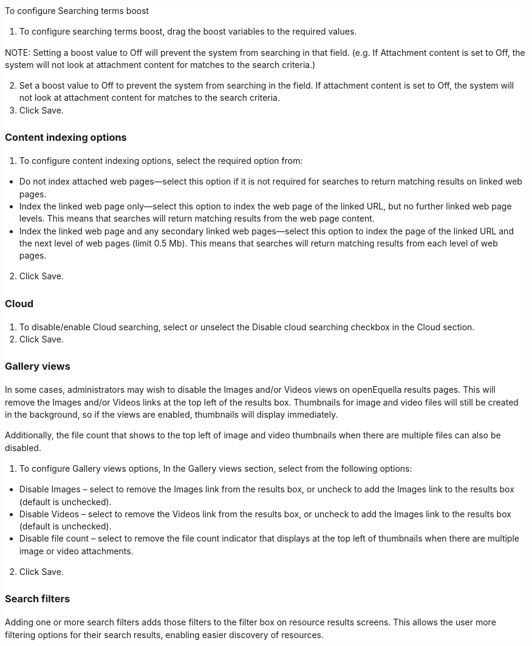 To configure Searching terms boost

1. To configure searching terms boost, drag the boost variables to the required values.

NOTE: Setting a boost value to Off will prevent the system from searching in that field. (e.g. If Attachment content is set to Off, the system will not look at attachment content for matches to the search criteria.)

2. Set a boost value to Off to prevent the system from searching in the field.  If attachment content is set to Off, the system will not look at attachment content for matches to the search criteria.
3. Click Save.

### Content indexing options
1. To configure content indexing options, select the required option from:
* Do not index attached web pages—select this option if it is not required for searches to return matching results on linked web pages.
* Index the linked web page only—select this option to index the web page of the linked URL, but no further linked web page levels. This means that searches will return matching results from the web page content.
* Index the linked web page and any secondary linked web pages—select this option to index the page of the linked URL and the next level of web pages (limit 0.5 Mb). This means that searches will return matching results from each level of web pages.
2. Click Save.

### Cloud
1. To disable/enable Cloud searching, select or unselect the Disable cloud searching checkbox in the Cloud section. 
2. Click Save.

### Gallery views
In some cases, administrators may wish to disable the Images and/or Videos views on openEquella results pages. This will remove the Images and/or Videos links at the top left of the results box. Thumbnails for image and video files will still be created in the background, so if the views are enabled, thumbnails will display immediately.

Additionally, the file count that shows to the top left of image and video thumbnails when there are multiple files can also be disabled.

1. To configure Gallery views options, In the Gallery views section, select from the following options:
* Disable Images – select to remove the Images link from the results box, or uncheck to add the Images link to the results box (default is unchecked).
* Disable Videos – select to remove the Videos link from the results box, or uncheck to add the Images link to the results box (default is unchecked). 
* Disable file count – select to remove the file count indicator that displays at the top left of thumbnails when there are multiple image or video attachments.
2. Click Save.

### Search filters
Adding one or more search filters adds those filters to the filter box on resource results screens. This allows the user more filtering options for their search results, enabling easier discovery of resources. 
